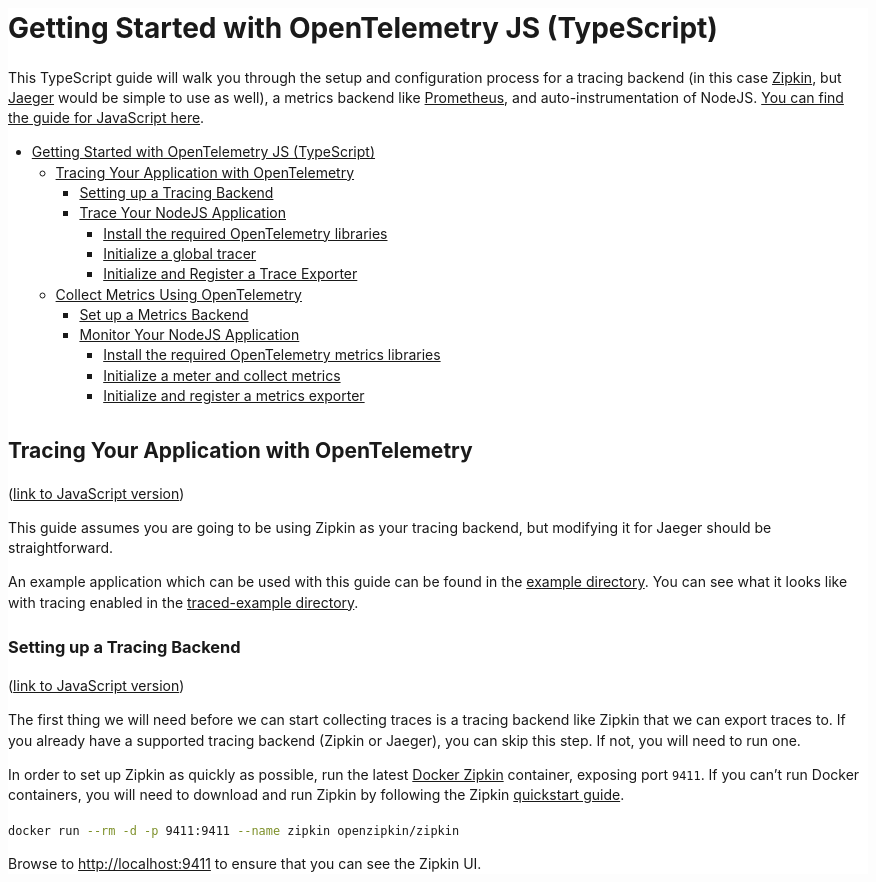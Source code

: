 # Getting Started with OpenTelemetry JS (TypeScript)

This TypeScript guide will walk you through the setup and configuration process for a tracing backend (in this case [Zipkin](https://zipkin.io), but [Jaeger](https://www.jaegertracing.io) would be simple to use as well), a metrics backend like [Prometheus](https://prometheus.io), and auto-instrumentation of NodeJS. [You can find the guide for JavaScript here](../README.md#getting-started-with-opentelemetry-js).

- [Getting Started with OpenTelemetry JS (TypeScript)](#getting-started-with-opentelemetry-js-typescript)
  - [Tracing Your Application with OpenTelemetry](#tracing-your-application-with-opentelemetry)
    - [Setting up a Tracing Backend](#setting-up-a-tracing-backend)
    - [Trace Your NodeJS Application](#trace-your-nodejs-application)
      - [Install the required OpenTelemetry libraries](#install-the-required-opentelemetry-libraries)
      - [Initialize a global tracer](#initialize-a-global-tracer)
      - [Initialize and Register a Trace Exporter](#initialize-and-register-a-trace-exporter)
  - [Collect Metrics Using OpenTelemetry](#collect-metrics-using-opentelemetry)
    - [Set up a Metrics Backend](#set-up-a-metrics-backend)
    - [Monitor Your NodeJS Application](#monitor-your-nodejs-application)
      - [Install the required OpenTelemetry metrics libraries](#install-the-required-opentelemetry-metrics-libraries)
      - [Initialize a meter and collect metrics](#initialize-a-meter-and-collect-metrics)
      - [Initialize and register a metrics exporter](#initialize-and-register-a-metrics-exporter)

## Tracing Your Application with OpenTelemetry

([link to JavaScript version](../README.md#tracing-your-application-with-opentelemetry))

This guide assumes you are going to be using Zipkin as your tracing backend, but modifying it for Jaeger should be straightforward.

An example application which can be used with this guide can be found in the [example directory](example). You can see what it looks like with tracing enabled in the [traced-example directory](traced-example).

### Setting up a Tracing Backend

([link to JavaScript version](../README.md#setting-up-a-tracing-backend))

The first thing we will need before we can start collecting traces is a tracing backend like Zipkin that we can export traces to. If you already have a supported tracing backend (Zipkin or Jaeger), you can skip this step. If not, you will need to run one.

In order to set up Zipkin as quickly as possible, run the latest [Docker Zipkin](https://github.com/openzipkin/docker-zipkin) container, exposing port `9411`. If you can’t run Docker containers, you will need to download and run Zipkin by following the Zipkin [quickstart guide](https://zipkin.io/pages/quickstart.html).

```sh
docker run --rm -d -p 9411:9411 --name zipkin openzipkin/zipkin
```

Browse to <http://localhost:9411> to ensure that you can see the Zipkin UI.
